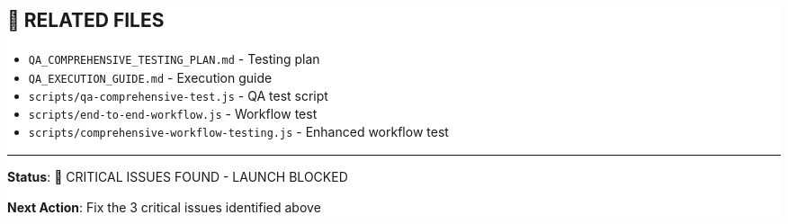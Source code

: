 ## 🔗 RELATED FILES

- `QA_COMPREHENSIVE_TESTING_PLAN.md` - Testing plan
- `QA_EXECUTION_GUIDE.md` - Execution guide
- `scripts/qa-comprehensive-test.js` - QA test script
- `scripts/end-to-end-workflow.js` - Workflow test
- `scripts/comprehensive-workflow-testing.js` - Enhanced workflow test

---

**Status**: 🚨 CRITICAL ISSUES FOUND - LAUNCH BLOCKED

**Next Action**: Fix the 3 critical issues identified above


